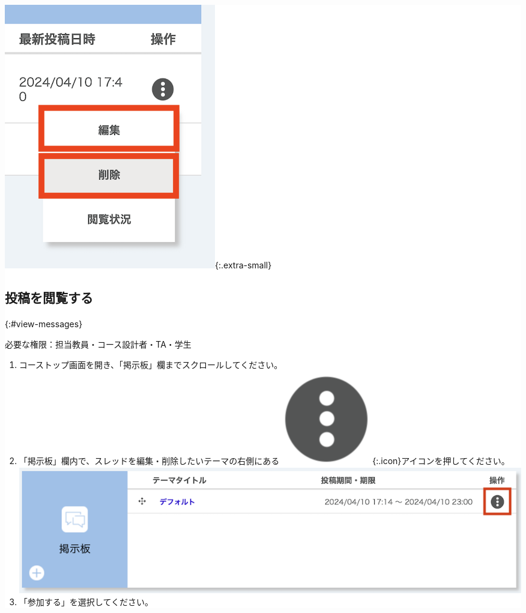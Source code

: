    ![](thread-edit-delete.png){:.extra-small}

## 投稿を閲覧する
{:#view-messages}

必要な権限：担当教員・コース設計者・TA・学生

1. コーストップ画面を開き、「掲示板」欄までスクロールしてください。
2. 「掲示板」欄内で、スレッドを編集・削除したいテーマの右側にある![操作](../../_icons/control_btn_icon.png){:.icon}アイコンを押してください。
   ![](course-top-operation.png)
3. 「参加する」を選択してください。